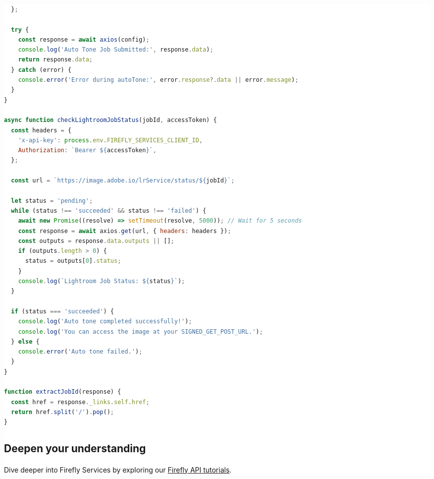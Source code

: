 ```js
  };

  try {
    const response = await axios(config);
    console.log('Auto Tone Job Submitted:', response.data);
    return response.data;
  } catch (error) {
    console.error('Error during autoTone:', error.response?.data || error.message);
  }
}

async function checkLightroomJobStatus(jobId, accessToken) {
  const headers = {
    'x-api-key': process.env.FIREFLY_SERVICES_CLIENT_ID,
    Authorization: `Bearer ${accessToken}`,
  };

  const url = `https://image.adobe.io/lrService/status/${jobId}`;

  let status = 'pending';
  while (status !== 'succeeded' && status !== 'failed') {
    await new Promise((resolve) => setTimeout(resolve, 5000)); // Wait for 5 seconds
    const response = await axios.get(url, { headers: headers });
    const outputs = response.data.outputs || [];
    if (outputs.length > 0) {
      status = outputs[0].status;
    }
    console.log(`Lightroom Job Status: ${status}`);
  }

  if (status === 'succeeded') {
    console.log('Auto tone completed successfully!');
    console.log('You can access the image at your SIGNED_GET_POST_URL.');
  } else {
    console.error('Auto tone failed.');
  }
}

function extractJobId(response) {
  const href = response._links.self.href;
  return href.split('/').pop();
}
```

## Deepen your understanding

Dive deeper into Firefly Services by exploring our [Firefly API tutorials](../../firefly-api/guides/how-tos/firefly-generate-image-api-tutorial.md).
